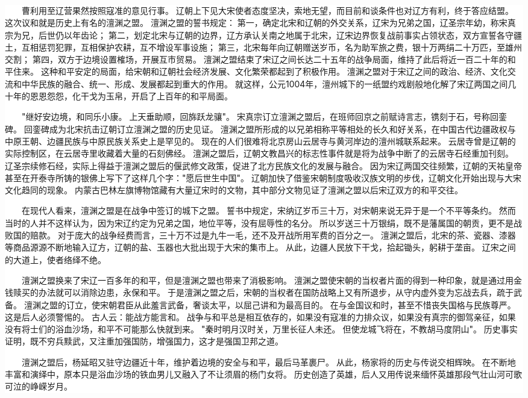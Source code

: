 &emsp;&emsp;曹利用至辽营果然按照寇准的意见行事。
辽朝上下见大宋使者态度坚决，索地无望，而目前和谈条件也对辽方有利，终于答应结盟。
这次议和就是历史上有名的澶渊之盟。
澶渊之盟的誓书规定：
第一，确定北宋和辽朝的外交关系，辽宋为兄弟之国，辽圣宗年幼，称宋真宗为兄，后世仍以年齿论；
第二，划定北宋与辽朝的边界，辽方承认关南之地属于北宋，辽宋边界恢复战前事实占领状态，双方宣誓各守疆土，互相惩罚犯罪，互相保护农耕，互不增设军事设施；
第三，北宋每年向辽朝赠送岁币，名为助军旅之费，银十万两绢二十万匹，至雄州交割；
第四，双方于边境设置榷场，开展互市贸易。
澶渊之盟结束了宋辽之间长达二十五年的战争局面，维持了此后将近一百二十年的和平住来。
这种和平安定的局面，给宋朝和辽朝社会经济发展、文化繁荣都起到了积极作用。
澶渊之盟对于宋辽之间的政治、经济、文化交流和中华民族的融合、统一、形成、发展都起到重大的作用。
就这样，公元1004年，澶州城下的一纸盟约戏剧般地化解了宋辽两国之间几十年的恩恩怨怨，化干戈为玉帛，开启了上百年的和平局面。

&emsp;&emsp;"继好安边境，和同乐小康。
上天垂助顺，回旆跃龙骧"。
宋真宗订立澶渊之盟后，在班师回京之前赋诗言志，镌刻于石，号称回銮碑。
回銮碑成为北宋抗击辽朝订立澶渊之盟的历史见证。
澶渊之盟所形成的以兄弟相称平等相处的长久和好关系，在中国古代边疆政权与中原王朝、边疆民族与中原民族关系史上是罕见的。
现在的人们很难将北京房山云居寺与黄河岸边的澶州城联系起来。
云居寺曾是辽朝的实际控制区，在云居寺里收藏着大量的石刻佛经。
澶渊之盟后，辽朝文教昌兴的标志性事件就是将为战争中断了的云居寺石经重加刊刻。
辽圣宗续修石经，实际上得益于澶渊之盟后的偃武修文政策，促进了北方民族文化的发展与融合。
因为宋辽两国交往频繁，辽朝的天祐皇帝甚至在开泰寺所铸的银佛上写下了这样几个字："愿后世生中国"。
辽朝加快了借鉴宋朝制度吸收汉族文明的步伐，辽朝文化开始出现与大宋文化趋同的现象。
内蒙古巴林左旗博物馆藏有大量辽宋时的文物，其中部分文物见证了澶渊之盟以后宋辽双方的和平交往。

&emsp;&emsp;在现代人看来，澶渊之盟是在战争中签订的城下之盟。
誓书中规定，宋纳辽岁币三十万，对宋朝来说无异于是一个不平等条约。
然而当时的人并不这样认为，因为宋辽约定为兄弟之国，地位平等，没有屈辱性的名分。
所以岁送三十万银绢，既不是藩属国的朝贡，更不是战败国的赔款。
对于庞大的战争经费而言，三十万不过是九牛一毛，还不及开战所用军费的百分之一。
澶渊之盟后，北宋的茶、瓷器、漆器等商品源源不断地输入辽方，辽朝的盐、玉器也大批出现于大宋的集市上。
从此，边疆人民放下干戈，拾起锄头，躬耕于垄亩。
辽宋之间的大道上，使者络绎不绝。

&emsp;&emsp;澶渊之盟换来了宋辽一百多年的和平，但是澶渊之盟也带来了消极影响。
澶渊之盟使宋朝的当权者片面的得到一种印象，就是通过用金钱赎买的办法就可以消除边患，永保和平。
于是澶渊之盟之后，宋朝的当权者在国防战略上又有所退步，从守内虚外变为忘战去兵，疏于武备。
澶渊之盟的订立，使宋朝君臣从此羞言武备，奢谈太平，以屈己讲和为最高目的。
在与金国议和时，甚至不惜丧失国格与民族尊严。
这是后人必须警惕的。
古人云：能战方能言和。
战争与和平总是相互依存的，如果没有寇准的力排众议，如果没有真宗的御驾亲征，如果没有将士们的浴血沙场，和平不可能那么快就到来。
"秦时明月汉时关，万里长征人未还。
但使龙城飞将在，不教胡马度阴山"。
历史事实证明，既不穷兵黩武，又注重加强国防，增强国力，这才是强国卫邦之道。

&emsp;&emsp;澶渊之盟后，杨延昭又驻守边疆近十年，维护着边境的安全与和平，最后马革裹尸。
从此，杨家将的历史与传说交相辉映。
在不断地丰富和演绎中，原本只是浴血沙场的铁血男儿又融入了不让须眉的杨门女将。
历史创造了英雄，后人又用传说来缅怀英雄那段气壮山河可歌可泣的峥嵘岁月。
